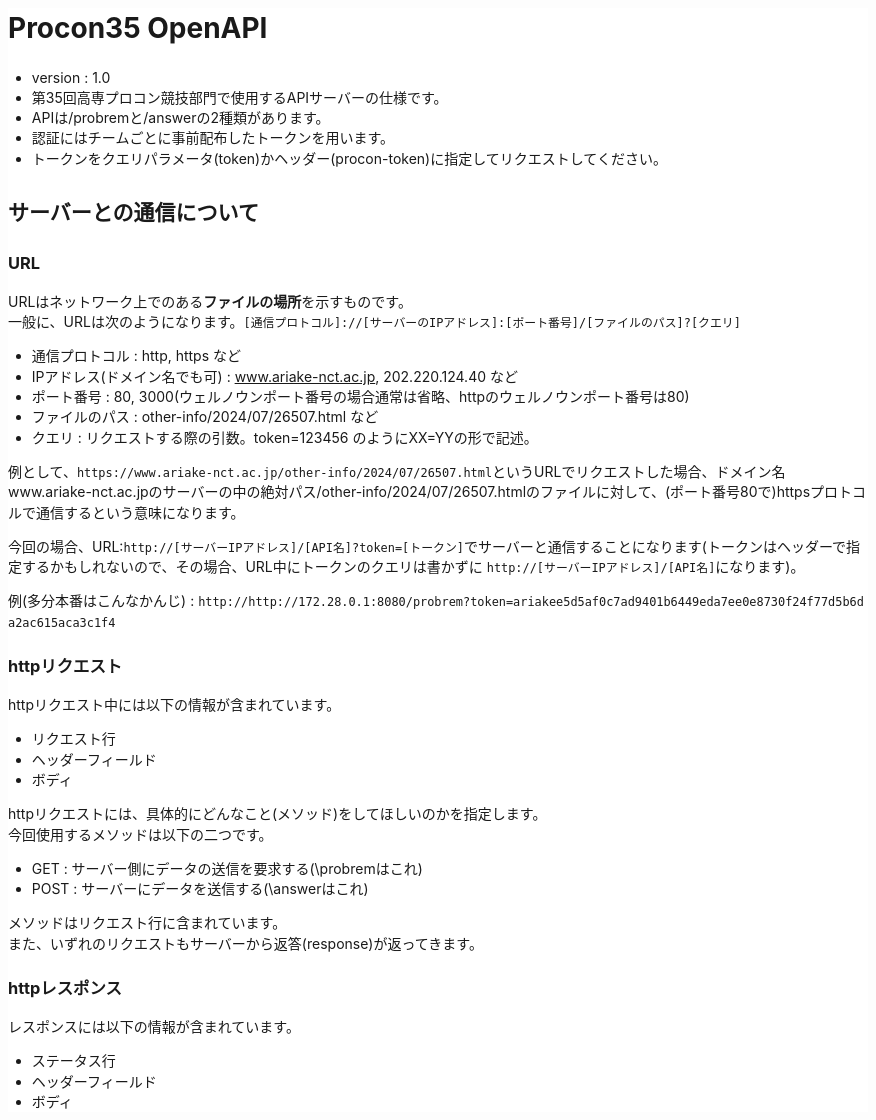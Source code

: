 # Procon35 OpenAPI

- version : 1.0
- 第35回高専プロコン競技部門で使用するAPIサーバーの仕様です。
- APIは/probremと/answerの2種類があります。
- 認証にはチームごとに事前配布したトークンを用います。
- トークンをクエリパラメータ(token)かヘッダー(procon-token)に指定してリクエストしてください。

## サーバーとの通信について

### URL

URLはネットワーク上でのある**ファイルの場所**を示すものです。\
一般に、URLは次のようになります。`[通信プロトコル]://[サーバーのIPアドレス]:[ポート番号]/[ファイルのパス]?[クエリ]`

- 通信プロトコル : http, https など
- IPアドレス(ドメイン名でも可) : www.ariake-nct.ac.jp, 202.220.124.40 など
- ポート番号 : 80, 3000(ウェルノウンポート番号の場合通常は省略、httpのウェルノウンポート番号は80)
- ファイルのパス : other-info/2024/07/26507.html など
- クエリ : リクエストする際の引数。token=123456 のようにXX=YYの形で記述。

例として、`https://www.ariake-nct.ac.jp/other-info/2024/07/26507.html`というURLでリクエストした場合、ドメイン名www.ariake-nct.ac.jpのサーバーの中の絶対パス/other-info/2024/07/26507.htmlのファイルに対して、(ポート番号80で)httpsプロトコルで通信するという意味になります。

今回の場合、URL:`http://[サーバーIPアドレス]/[API名]?token=[トークン]`でサーバーと通信することになります(トークンはヘッダーで指定するかもしれないので、その場合、URL中にトークンのクエリは書かずに `http://[サーバーIPアドレス]/[API名]`になります)。

例(多分本番はこんなかんじ) : `http://http://172.28.0.1:8080/probrem?token=ariakee5d5af0c7ad9401b6449eda7ee0e8730f24f77d5b6da2ac615aca3c1f4`

### httpリクエスト

httpリクエスト中には以下の情報が含まれています。

- リクエスト行
- ヘッダーフィールド
- ボディ

httpリクエストには、具体的にどんなこと(メソッド)をしてほしいのかを指定します。\
今回使用するメソッドは以下の二つです。

- GET : サーバー側にデータの送信を要求する(\probremはこれ)
- POST : サーバーにデータを送信する(\answerはこれ)

メソッドはリクエスト行に含まれています。\
また、いずれのリクエストもサーバーから返答(response)が返ってきます。

### httpレスポンス

レスポンスには以下の情報が含まれています。

- ステータス行
- ヘッダーフィールド
- ボディ
